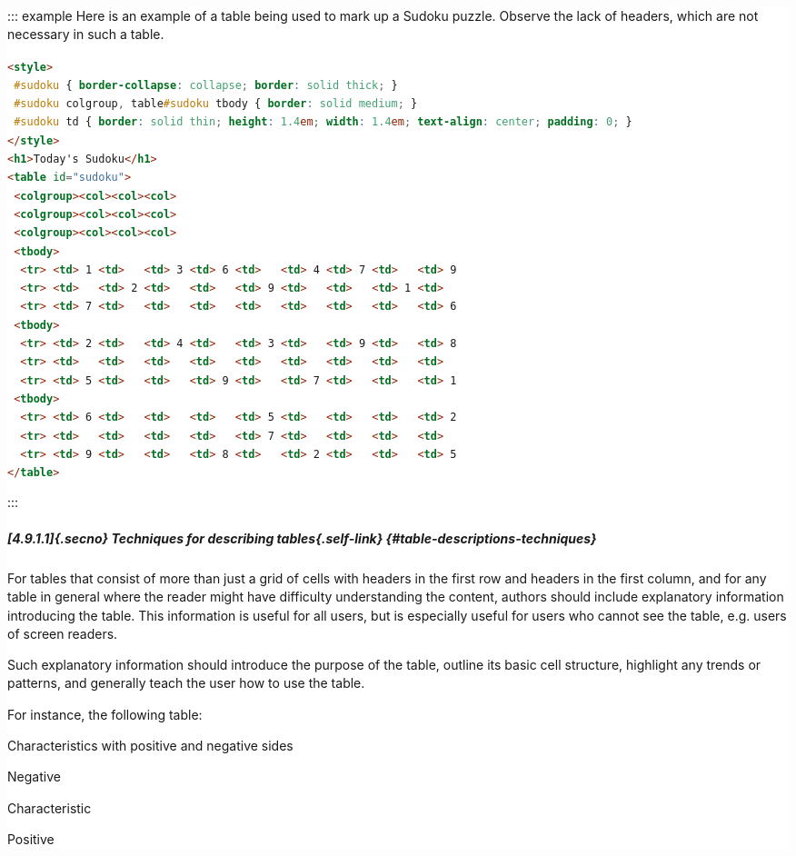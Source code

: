 ::: example
Here is an example of a table being used to mark up a Sudoku puzzle.
Observe the lack of headers, which are not necessary in such a table.

``` html
<style>
 #sudoku { border-collapse: collapse; border: solid thick; }
 #sudoku colgroup, table#sudoku tbody { border: solid medium; }
 #sudoku td { border: solid thin; height: 1.4em; width: 1.4em; text-align: center; padding: 0; }
</style>
<h1>Today's Sudoku</h1>
<table id="sudoku">
 <colgroup><col><col><col>
 <colgroup><col><col><col>
 <colgroup><col><col><col>
 <tbody>
  <tr> <td> 1 <td>   <td> 3 <td> 6 <td>   <td> 4 <td> 7 <td>   <td> 9
  <tr> <td>   <td> 2 <td>   <td>   <td> 9 <td>   <td>   <td> 1 <td>
  <tr> <td> 7 <td>   <td>   <td>   <td>   <td>   <td>   <td>   <td> 6
 <tbody>
  <tr> <td> 2 <td>   <td> 4 <td>   <td> 3 <td>   <td> 9 <td>   <td> 8
  <tr> <td>   <td>   <td>   <td>   <td>   <td>   <td>   <td>   <td>
  <tr> <td> 5 <td>   <td>   <td> 9 <td>   <td> 7 <td>   <td>   <td> 1
 <tbody>
  <tr> <td> 6 <td>   <td>   <td>   <td> 5 <td>   <td>   <td>   <td> 2
  <tr> <td>   <td>   <td>   <td>   <td> 7 <td>   <td>   <td>   <td>
  <tr> <td> 9 <td>   <td>   <td> 8 <td>   <td> 2 <td>   <td>   <td> 5
</table>
```
:::

##### [4.9.1.1]{.secno} Techniques for describing tables[](#table-descriptions-techniques){.self-link} {#table-descriptions-techniques}

For tables that consist of more than just a grid of cells with headers
in the first row and headers in the first column, and for any table in
general where the reader might have difficulty understanding the
content, authors should include explanatory information introducing the
table. This information is useful for all users, but is especially
useful for users who cannot see the table, e.g. users of screen readers.

Such explanatory information should introduce the purpose of the table,
outline its basic cell structure, highlight any trends or patterns, and
generally teach the user how to use the table.

For instance, the following table:

Characteristics with positive and negative sides

Negative

Characteristic

Positive
